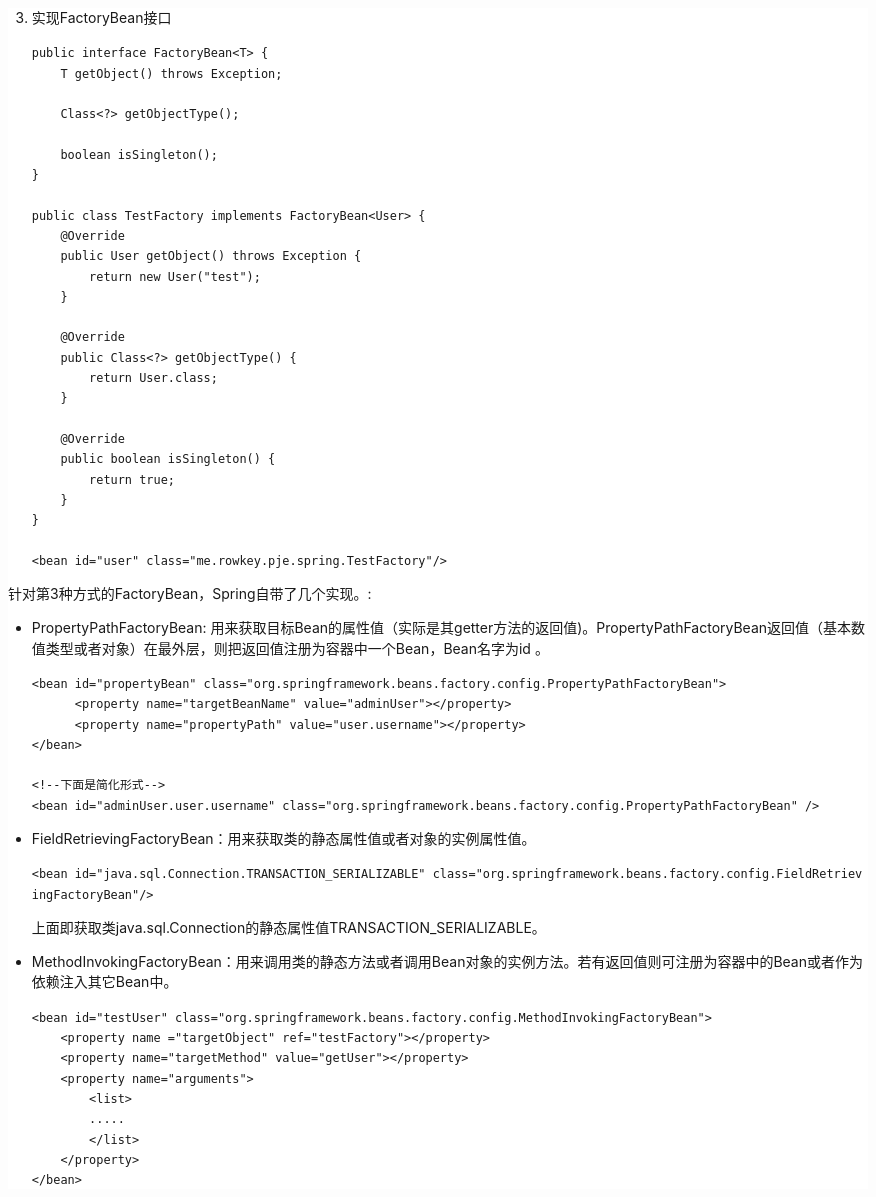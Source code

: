 3. 实现FactoryBean接口

    ```
    public interface FactoryBean<T> {
        T getObject() throws Exception;
        
        Class<?> getObjectType();
        
        boolean isSingleton();
    }
    
    public class TestFactory implements FactoryBean<User> {
        @Override
        public User getObject() throws Exception {
            return new User("test");
        }
    
        @Override
        public Class<?> getObjectType() {
            return User.class;
        }
    
        @Override
        public boolean isSingleton() {
            return true;
        }
    }
    
    <bean id="user" class="me.rowkey.pje.spring.TestFactory"/>
    ```

针对第3种方式的FactoryBean，Spring自带了几个实现。:

- PropertyPathFactoryBean: 用来获取目标Bean的属性值（实际是其getter方法的返回值)。PropertyPathFactoryBean返回值（基本数值类型或者对象）在最外层，则把返回值注册为容器中一个Bean，Bean名字为id 。

    ```
    <bean id="propertyBean" class="org.springframework.beans.factory.config.PropertyPathFactoryBean">  
          <property name="targetBeanName" value="adminUser"></property>  
          <property name="propertyPath" value="user.username"></property>  
    </bean>  
    
    <!--下面是简化形式-->
    <bean id="adminUser.user.username" class="org.springframework.beans.factory.config.PropertyPathFactoryBean" />  
    ```
    
-  FieldRetrievingFactoryBean：用来获取类的静态属性值或者对象的实例属性值。

    ```
    <bean id="java.sql.Connection.TRANSACTION_SERIALIZABLE" class="org.springframework.beans.factory.config.FieldRetrievingFactoryBean"/>  
    ```
    上面即获取类java.sql.Connection的静态属性值TRANSACTION_SERIALIZABLE。
    
- MethodInvokingFactoryBean：用来调用类的静态方法或者调用Bean对象的实例方法。若有返回值则可注册为容器中的Bean或者作为依赖注入其它Bean中。

    ```
    <bean id="testUser" class="org.springframework.beans.factory.config.MethodInvokingFactoryBean">  
        <property name ="targetObject" ref="testFactory"></property>  
        <property name="targetMethod" value="getUser"></property>  
        <property name="arguments">  
            <list>  
            .....  
            </list>  
        </property>  
    </bean> 
    ```
